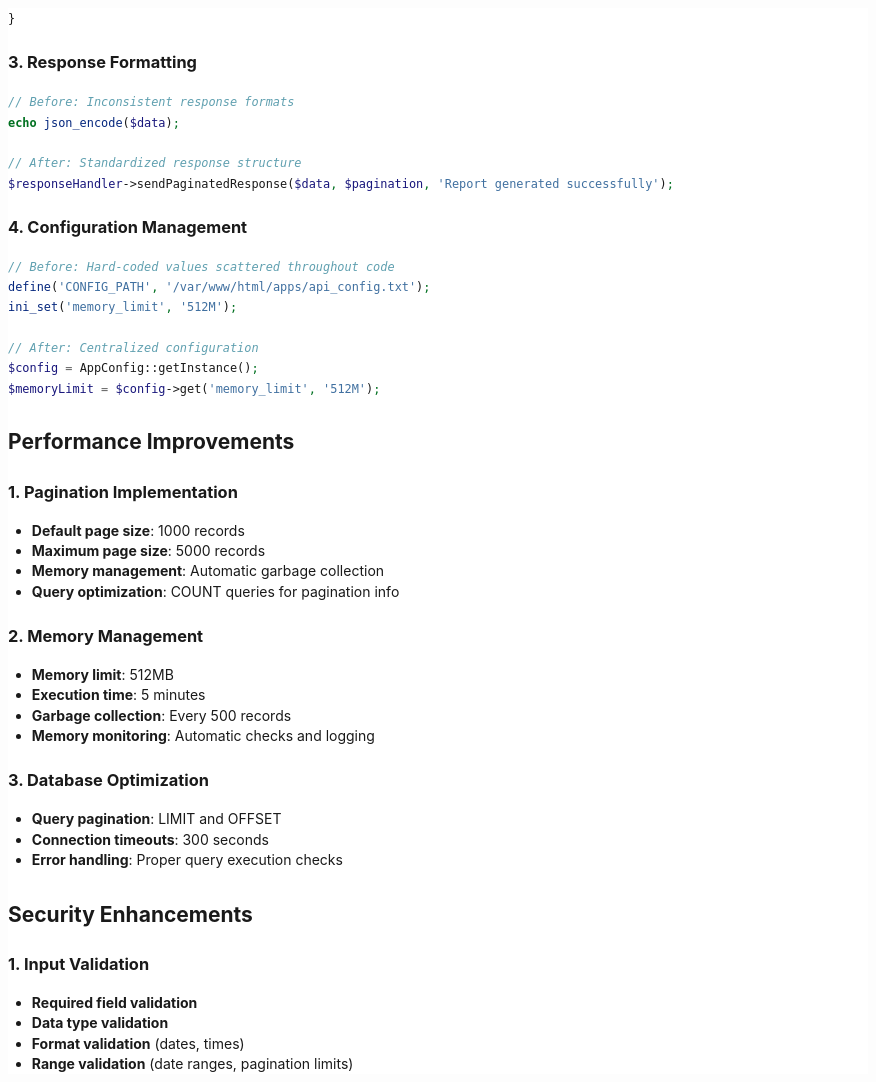 ```php
}
```

### 3. Response Formatting
```php
// Before: Inconsistent response formats
echo json_encode($data);

// After: Standardized response structure
$responseHandler->sendPaginatedResponse($data, $pagination, 'Report generated successfully');
```

### 4. Configuration Management
```php
// Before: Hard-coded values scattered throughout code
define('CONFIG_PATH', '/var/www/html/apps/api_config.txt');
ini_set('memory_limit', '512M');

// After: Centralized configuration
$config = AppConfig::getInstance();
$memoryLimit = $config->get('memory_limit', '512M');
```

## Performance Improvements

### 1. Pagination Implementation
- **Default page size**: 1000 records
- **Maximum page size**: 5000 records
- **Memory management**: Automatic garbage collection
- **Query optimization**: COUNT queries for pagination info

### 2. Memory Management
- **Memory limit**: 512MB
- **Execution time**: 5 minutes
- **Garbage collection**: Every 500 records
- **Memory monitoring**: Automatic checks and logging

### 3. Database Optimization
- **Query pagination**: LIMIT and OFFSET
- **Connection timeouts**: 300 seconds
- **Error handling**: Proper query execution checks

## Security Enhancements

### 1. Input Validation
- **Required field validation**
- **Data type validation**
- **Format validation** (dates, times)
- **Range validation** (date ranges, pagination limits)
